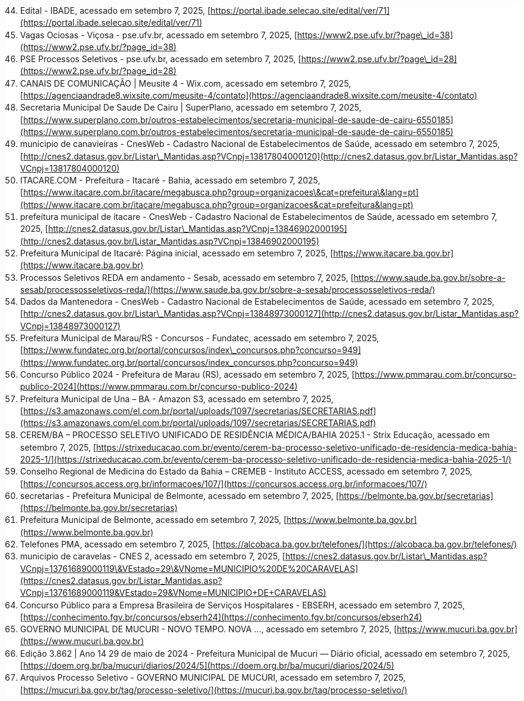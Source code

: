 44. Edital \- IBADE, acessado em setembro 7, 2025, [https://portal.ibade.selecao.site/edital/ver/71](https://portal.ibade.selecao.site/edital/ver/71)  
45. Vagas Ociosas \- Viçosa \- pse.ufv.br, acessado em setembro 7, 2025, [https://www2.pse.ufv.br/?page\_id=38](https://www2.pse.ufv.br/?page_id=38)  
46. PSE Processos Seletivos \- pse.ufv.br, acessado em setembro 7, 2025, [https://www2.pse.ufv.br/?page\_id=28](https://www2.pse.ufv.br/?page_id=28)  
47. CANAIS DE COMUNICAÇÃO | Meusite 4 \- Wix.com, acessado em setembro 7, 2025, [https://agenciaandrade8.wixsite.com/meusite-4/contato](https://agenciaandrade8.wixsite.com/meusite-4/contato)  
48. Secretaria Municipal De Saude De Cairu | SuperPlano, acessado em setembro 7, 2025, [https://www.superplano.com.br/outros-estabelecimentos/secretaria-municipal-de-saude-de-cairu-6550185](https://www.superplano.com.br/outros-estabelecimentos/secretaria-municipal-de-saude-de-cairu-6550185)  
49. municipio de canavieiras \- CnesWeb \- Cadastro Nacional de Estabelecimentos de Saúde, acessado em setembro 7, 2025, [http://cnes2.datasus.gov.br/Listar\_Mantidas.asp?VCnpj=13817804000120](http://cnes2.datasus.gov.br/Listar_Mantidas.asp?VCnpj=13817804000120)  
50. ITACARE.COM \- Prefeitura \- Itacaré \- Bahia, acessado em setembro 7, 2025, [https://www.itacare.com.br/itacare/megabusca.php?group=organizacoes\&cat=prefeitura\&lang=pt](https://www.itacare.com.br/itacare/megabusca.php?group=organizacoes&cat=prefeitura&lang=pt)  
51. prefeitura municipal de itacare \- CnesWeb \- Cadastro Nacional de Estabelecimentos de Saúde, acessado em setembro 7, 2025, [http://cnes2.datasus.gov.br/Listar\_Mantidas.asp?VCnpj=13846902000195](http://cnes2.datasus.gov.br/Listar_Mantidas.asp?VCnpj=13846902000195)  
52. Prefeitura Municipal de Itacaré: Página inicial, acessado em setembro 7, 2025, [https://www.itacare.ba.gov.br](https://www.itacare.ba.gov.br)  
53. Processos Seletivos REDA em andamento \- Sesab, acessado em setembro 7, 2025, [https://www.saude.ba.gov.br/sobre-a-sesab/processosseletivos-reda/](https://www.saude.ba.gov.br/sobre-a-sesab/processosseletivos-reda/)  
54. Dados da Mantenedora \- CnesWeb \- Cadastro Nacional de Estabelecimentos de Saúde, acessado em setembro 7, 2025, [http://cnes2.datasus.gov.br/Listar\_Mantidas.asp?VCnpj=13848973000127](http://cnes2.datasus.gov.br/Listar_Mantidas.asp?VCnpj=13848973000127)  
55. Prefeitura Municipal de Marau/RS \- Concursos \- Fundatec, acessado em setembro 7, 2025, [https://www.fundatec.org.br/portal/concursos/index\_concursos.php?concurso=949](https://www.fundatec.org.br/portal/concursos/index_concursos.php?concurso=949)  
56. Concurso Público 2024 \- Prefeitura de Marau (RS), acessado em setembro 7, 2025, [https://www.pmmarau.com.br/concurso-publico-2024](https://www.pmmarau.com.br/concurso-publico-2024)  
57. Prefeitura Municipal de Una – BA \- Amazon S3, acessado em setembro 7, 2025, [https://s3.amazonaws.com/el.com.br/portal/uploads/1097/secretarias/SECRETARIAS.pdf](https://s3.amazonaws.com/el.com.br/portal/uploads/1097/secretarias/SECRETARIAS.pdf)  
58. CEREM/BA – PROCESSO SELETIVO UNIFICADO DE RESIDÊNCIA MÉDICA/BAHIA 2025.1 \- Strix Educação, acessado em setembro 7, 2025, [https://strixeducacao.com.br/evento/cerem-ba-processo-seletivo-unificado-de-residencia-medica-bahia-2025-1/](https://strixeducacao.com.br/evento/cerem-ba-processo-seletivo-unificado-de-residencia-medica-bahia-2025-1/)  
59. Conselho Regional de Medicina do Estado da Bahia – CREMEB \- Instituto ACCESS, acessado em setembro 7, 2025, [https://concursos.access.org.br/informacoes/107/](https://concursos.access.org.br/informacoes/107/)  
60. secretarias \- Prefeitura Municipal de Belmonte, acessado em setembro 7, 2025, [https://belmonte.ba.gov.br/secretarias](https://belmonte.ba.gov.br/secretarias)  
61. Prefeitura Municipal de Belmonte, acessado em setembro 7, 2025, [https://www.belmonte.ba.gov.br](https://www.belmonte.ba.gov.br)  
62. Telefones PMA, acessado em setembro 7, 2025, [https://alcobaca.ba.gov.br/telefones/](https://alcobaca.ba.gov.br/telefones/)  
63. municipio de caravelas \- CNES 2, acessado em setembro 7, 2025, [https://cnes2.datasus.gov.br/Listar\_Mantidas.asp?VCnpj=13761689000119\&VEstado=29\&VNome=MUNICIPIO%20DE%20CARAVELAS](https://cnes2.datasus.gov.br/Listar_Mantidas.asp?VCnpj=13761689000119&VEstado=29&VNome=MUNICIPIO+DE+CARAVELAS)  
64. Concurso Público para a Empresa Brasileira de Serviços Hospitalares \- EBSERH, acessado em setembro 7, 2025, [https://conhecimento.fgv.br/concursos/ebserh24](https://conhecimento.fgv.br/concursos/ebserh24)  
65. GOVERNO MUNICIPAL DE MUCURI \- NOVO TEMPO. NOVA ..., acessado em setembro 7, 2025, [https://www.mucuri.ba.gov.br](https://www.mucuri.ba.gov.br)  
66. Edição 3.862 | Ano 14 29 de maio de 2024 \- Prefeitura Municipal de Mucuri — Diário oficial, acessado em setembro 7, 2025, [https://doem.org.br/ba/mucuri/diarios/2024/5](https://doem.org.br/ba/mucuri/diarios/2024/5)  
67. Arquivos Processo Seletivo \- GOVERNO MUNICIPAL DE MUCURI, acessado em setembro 7, 2025, [https://mucuri.ba.gov.br/tag/processo-seletivo/](https://mucuri.ba.gov.br/tag/processo-seletivo/)  